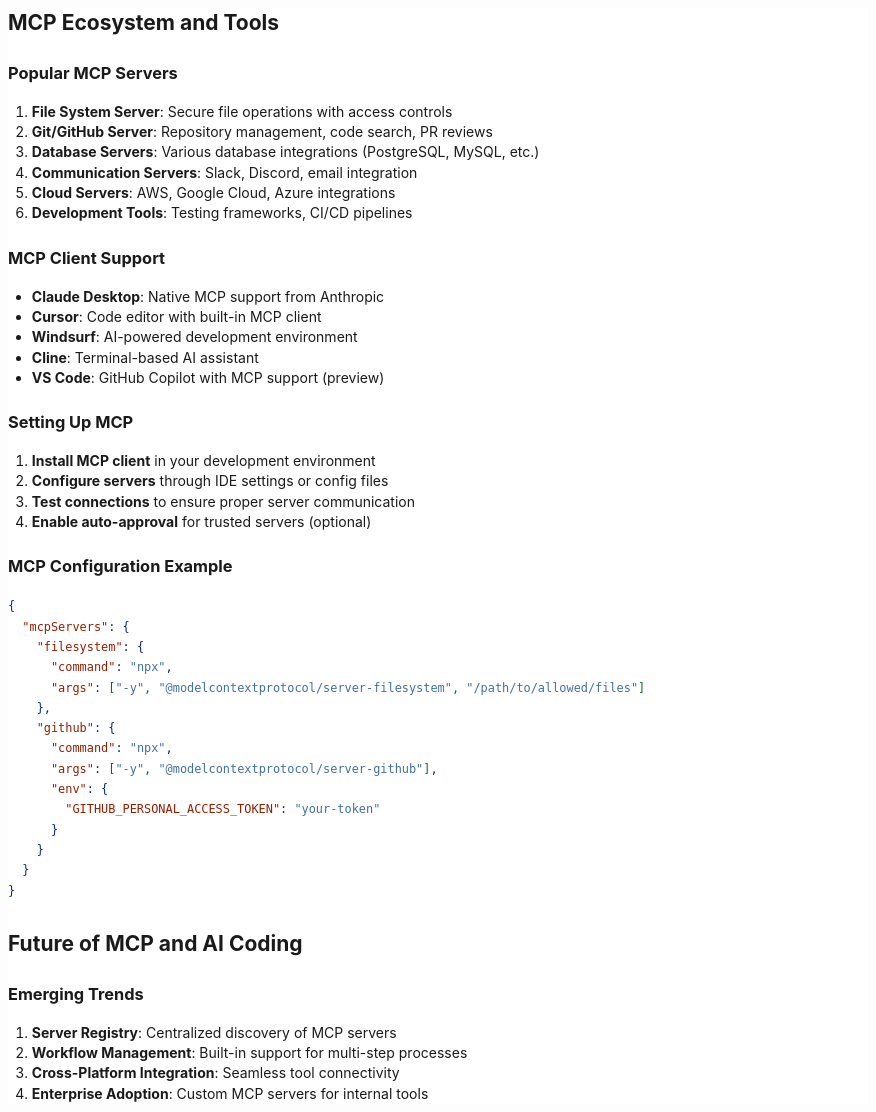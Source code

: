 ## MCP Ecosystem and Tools

### Popular MCP Servers

1. **File System Server**: Secure file operations with access controls
2. **Git/GitHub Server**: Repository management, code search, PR reviews
3. **Database Servers**: Various database integrations (PostgreSQL, MySQL, etc.)
4. **Communication Servers**: Slack, Discord, email integration
5. **Cloud Servers**: AWS, Google Cloud, Azure integrations
6. **Development Tools**: Testing frameworks, CI/CD pipelines

### MCP Client Support

- **Claude Desktop**: Native MCP support from Anthropic
- **Cursor**: Code editor with built-in MCP client
- **Windsurf**: AI-powered development environment
- **Cline**: Terminal-based AI assistant
- **VS Code**: GitHub Copilot with MCP support (preview)

### Setting Up MCP

1. **Install MCP client** in your development environment
2. **Configure servers** through IDE settings or config files
3. **Test connections** to ensure proper server communication
4. **Enable auto-approval** for trusted servers (optional)

### MCP Configuration Example

```json
{
  "mcpServers": {
    "filesystem": {
      "command": "npx",
      "args": ["-y", "@modelcontextprotocol/server-filesystem", "/path/to/allowed/files"]
    },
    "github": {
      "command": "npx",
      "args": ["-y", "@modelcontextprotocol/server-github"],
      "env": {
        "GITHUB_PERSONAL_ACCESS_TOKEN": "your-token"
      }
    }
  }
}
```

## Future of MCP and AI Coding

### Emerging Trends

1. **Server Registry**: Centralized discovery of MCP servers
2. **Workflow Management**: Built-in support for multi-step processes
3. **Cross-Platform Integration**: Seamless tool connectivity
4. **Enterprise Adoption**: Custom MCP servers for internal tools
